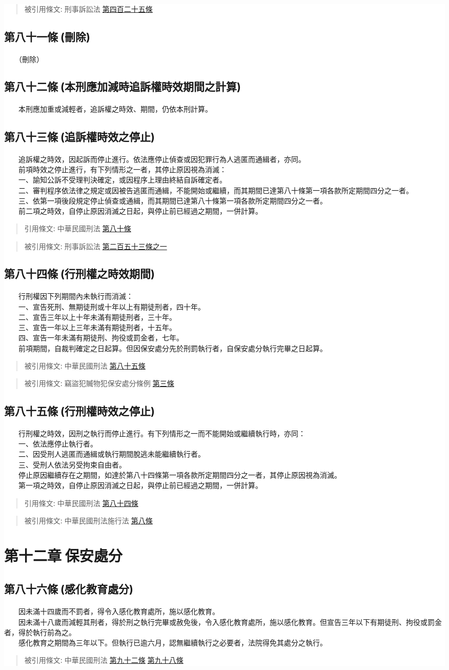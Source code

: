 > 被引用條文: 刑事訴訟法 [第四百二十五條](4552#第四百二十五條-聲請再審之期間)



第八十一條 (刪除)
-----------------
　　（刪除）  


第八十二條 (本刑應加減時追訴權時效期間之計算)
---------------------------------------------
　　本刑應加重或減輕者，追訴權之時效、期間，仍依本刑計算。  


第八十三條 (追訴權時效之停止)
-----------------------------
　　追訴權之時效，因起訴而停止進行。依法應停止偵查或因犯罪行為人逃匿而通緝者，亦同。  
　　前項時效之停止進行，有下列情形之一者，其停止原因視為消滅：  
　　一、諭知公訴不受理判決確定，或因程序上理由終結自訴確定者。  
　　二、審判程序依法律之規定或因被告逃匿而通緝，不能開始或繼續，而其期間已達第八十條第一項各款所定期間四分之一者。  
　　三、依第一項後段規定停止偵查或通緝，而其期間已達第八十條第一項各款所定期間四分之一者。  
　　前二項之時效，自停止原因消滅之日起，與停止前已經過之期間，一併計算。  
> 引用條文: 中華民國刑法 [第八十條](4536#第八十條-追訴權之時效期間)

> 被引用條文: 刑事訴訟法 [第二百五十三條之一](4552#第二百五十三條之一)



第八十四條 (行刑權之時效期間)
-----------------------------
　　行刑權因下列期間內未執行而消滅：  
　　一、宣告死刑、無期徒刑或十年以上有期徒刑者，四十年。  
　　二、宣告三年以上十年未滿有期徒刑者，三十年。  
　　三、宣告一年以上三年未滿有期徒刑者，十五年。  
　　四、宣告一年未滿有期徒刑、拘役或罰金者，七年。  
　　前項期間，自裁判確定之日起算。但因保安處分先於刑罰執行者，自保安處分執行完畢之日起算。  
> 被引用條文: 中華民國刑法 [第八十五條](4536#第八十五條-行刑權時效之停止)

> 被引用條文: 竊盜犯贓物犯保安處分條例 [第三條](4548#第三條-強制工作處分及行刑權時效期間計算)



第八十五條 (行刑權時效之停止)
-----------------------------
　　行刑權之時效，因刑之執行而停止進行。有下列情形之一而不能開始或繼續執行時，亦同：  
　　一、依法應停止執行者。  
　　二、因受刑人逃匿而通緝或執行期間脫逃未能繼續執行者。  
　　三、受刑人依法另受拘束自由者。  
　　停止原因繼續存在之期間，如達於第八十四條第一項各款所定期間四分之一者，其停止原因視為消滅。  
　　第一項之時效，自停止原因消滅之日起，與停止前已經過之期間，一併計算。  
> 引用條文: 中華民國刑法 [第八十四條](4536#第八十四條-行刑權之時效期間)

> 被引用條文: 中華民國刑法施行法 [第八條](4537#第八條-行刑權時效停止之起算)



第十二章  保安處分
==================
第八十六條 (感化教育處分)
-------------------------
　　因未滿十四歲而不罰者，得令入感化教育處所，施以感化教育。  
　　因未滿十八歲而減輕其刑者，得於刑之執行完畢或赦免後，令入感化教育處所，施以感化教育。但宣告三年以下有期徒刑、拘役或罰金者，得於執行前為之。  
　　感化教育之期間為三年以下。但執行已逾六月，認無繼續執行之必要者，法院得免其處分之執行。  
> 被引用條文: 中華民國刑法 [第九十二條](4536#第九十二條-代替保安處分之保護管束) [第九十八條](4536#第九十八條-保安處分執行之免除)

